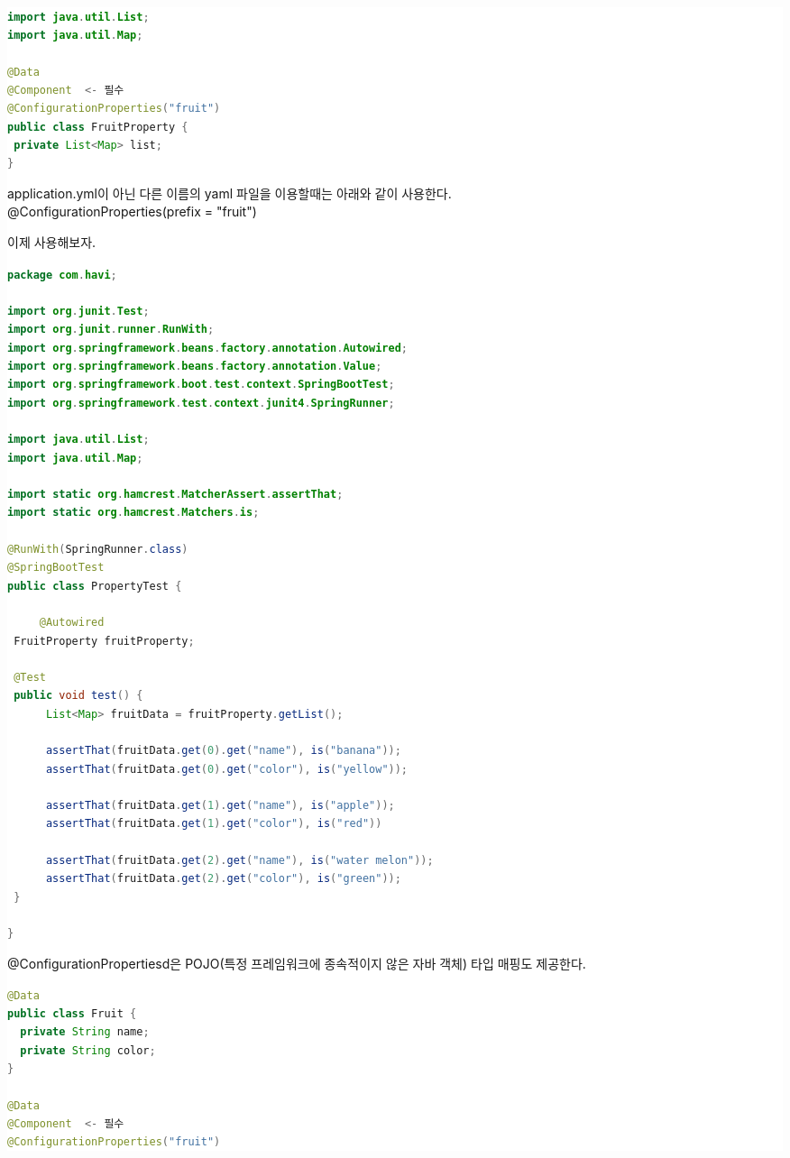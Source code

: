    ```java
   import java.util.List;
   import java.util.Map;
   
   @Data
   @Component  <- 필수
   @ConfigurationProperties("fruit")
   public class FruitProperty {
   	private List<Map> list;
   }
   ```
   application.yml이 아닌 다른 이름의 yaml 파일을 이용할때는 아래와 같이 사용한다.  
   @ConfigurationProperties(prefix = "fruit")  
     
   이제 사용해보자.  
   ```java
   package com.havi;
   
   import org.junit.Test;
   import org.junit.runner.RunWith;
   import org.springframework.beans.factory.annotation.Autowired;
   import org.springframework.beans.factory.annotation.Value;
   import org.springframework.boot.test.context.SpringBootTest;
   import org.springframework.test.context.junit4.SpringRunner;
   
   import java.util.List;
   import java.util.Map;
   
   import static org.hamcrest.MatcherAssert.assertThat;
   import static org.hamcrest.Matchers.is;
   
   @RunWith(SpringRunner.class)
   @SpringBootTest
   public class PropertyTest {
   
        @Autowired
	FruitProperty fruitProperty;
   
   	@Test
   	public void test() {
	     List<Map> fruitData = fruitProperty.getList();
	     
	     assertThat(fruitData.get(0).get("name"), is("banana"));
	     assertThat(fruitData.get(0).get("color"), is("yellow"));
	     
	     assertThat(fruitData.get(1).get("name"), is("apple"));
	     assertThat(fruitData.get(1).get("color"), is("red"))
	     
	     assertThat(fruitData.get(2).get("name"), is("water melon"));
	     assertThat(fruitData.get(2).get("color"), is("green"));
   	}
   
   }
   ```
   @ConfigurationPropertiesd은 POJO(특정 프레임워크에 종속적이지 않은 자바 객체) 타입 매핑도 제공한다.
   ```java
   @Data
   public class Fruit {
     private String name;
     private String color;
   }
   
   @Data
   @Component  <- 필수
   @ConfigurationProperties("fruit")
   ```